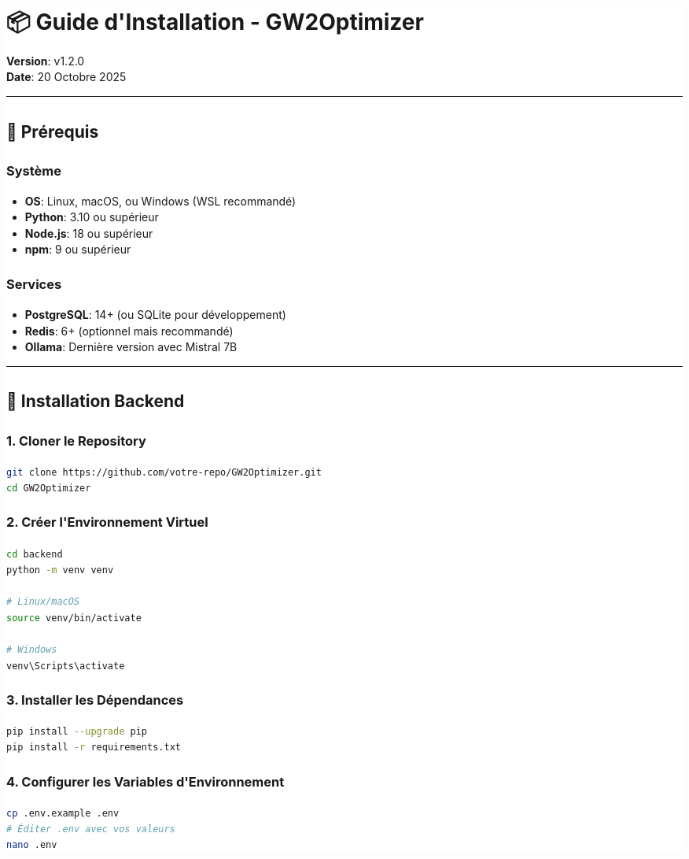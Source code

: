 # 📦 Guide d'Installation - GW2Optimizer

**Version**: v1.2.0  
**Date**: 20 Octobre 2025

---

## 🎯 Prérequis

### Système
- **OS**: Linux, macOS, ou Windows (WSL recommandé)
- **Python**: 3.10 ou supérieur
- **Node.js**: 18 ou supérieur
- **npm**: 9 ou supérieur

### Services
- **PostgreSQL**: 14+ (ou SQLite pour développement)
- **Redis**: 6+ (optionnel mais recommandé)
- **Ollama**: Dernière version avec Mistral 7B

---

## 🚀 Installation Backend

### 1. Cloner le Repository
```bash
git clone https://github.com/votre-repo/GW2Optimizer.git
cd GW2Optimizer
```

### 2. Créer l'Environnement Virtuel
```bash
cd backend
python -m venv venv

# Linux/macOS
source venv/bin/activate

# Windows
venv\Scripts\activate
```

### 3. Installer les Dépendances
```bash
pip install --upgrade pip
pip install -r requirements.txt
```

### 4. Configurer les Variables d'Environnement
```bash
cp .env.example .env
# Éditer .env avec vos valeurs
nano .env
```
